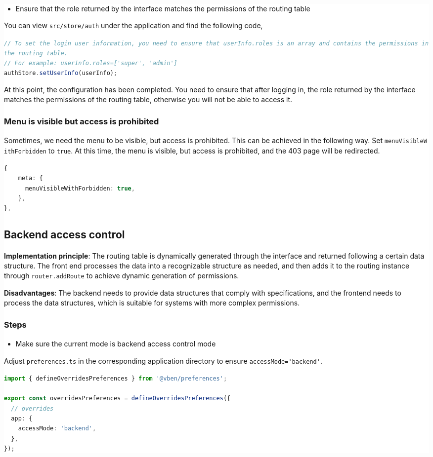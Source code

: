 - Ensure that the role returned by the interface matches the permissions of the routing table

You can view `src/store/auth` under the application and find the following code,

```ts
// To set the login user information, you need to ensure that userInfo.roles is an array and contains the permissions in the routing table.
// For example: userInfo.roles=['super', 'admin']
authStore.setUserInfo(userInfo);
```

At this point, the configuration has been completed. You need to ensure that after logging in, the role returned by the interface matches the permissions of the routing table, otherwise you will not be able to access it.

### Menu is visible but access is prohibited

Sometimes, we need the menu to be visible, but access is prohibited. This can be achieved in the following way. Set `menuVisibleWithForbidden` to `true`. At this time, the menu is visible, but access is prohibited, and the 403 page will be redirected.

```ts
{
    meta: {
      menuVisibleWithForbidden: true,
    },
},
```

## Backend access control

**Implementation principle**: The routing table is dynamically generated through the interface and returned following a certain data structure. The front end processes the data into a recognizable structure as needed, and then adds it to the routing instance through `router.addRoute` to achieve dynamic generation of permissions.

**Disadvantages**: The backend needs to provide data structures that comply with specifications, and the frontend needs to process the data structures, which is suitable for systems with more complex permissions.

### Steps

- Make sure the current mode is backend access control mode

Adjust `preferences.ts` in the corresponding application directory to ensure `accessMode='backend'`.

```ts
import { defineOverridesPreferences } from '@vben/preferences';

export const overridesPreferences = defineOverridesPreferences({
  // overrides
  app: {
    accessMode: 'backend',
  },
});
```
